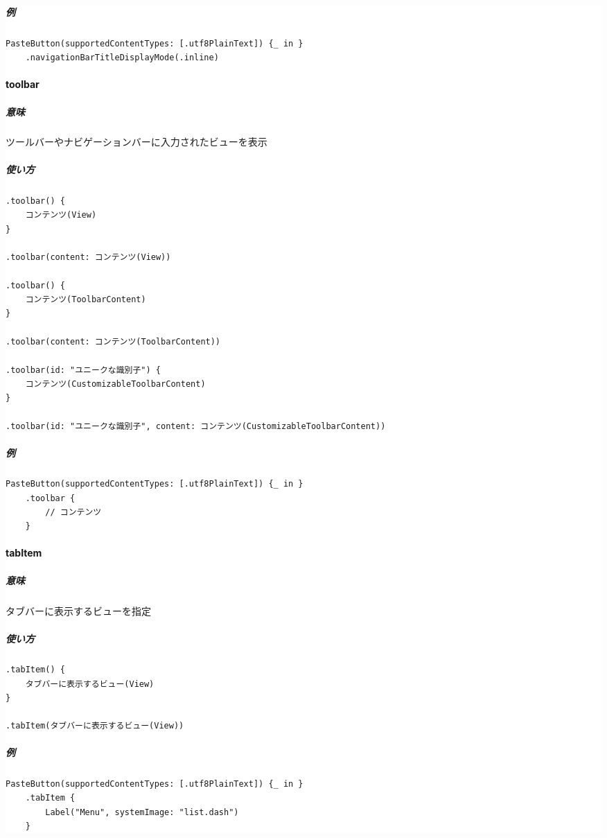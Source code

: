 ##### 例

    PasteButton(supportedContentTypes: [.utf8PlainText]) {_ in }
        .navigationBarTitleDisplayMode(.inline)

#### toolbar

##### 意味

ツールバーやナビゲーションバーに入力されたビューを表示

##### 使い方

    .toolbar() {
        コンテンツ(View)
    }

    .toolbar(content: コンテンツ(View))

    .toolbar() {
        コンテンツ(ToolbarContent)
    }

    .toolbar(content: コンテンツ(ToolbarContent))

    .toolbar(id: "ユニークな識別子") {
        コンテンツ(CustomizableToolbarContent)
    }

    .toolbar(id: "ユニークな識別子", content: コンテンツ(CustomizableToolbarContent))

##### 例

    PasteButton(supportedContentTypes: [.utf8PlainText]) {_ in }
        .toolbar {
            // コンテンツ
        }

#### tabItem

##### 意味

タブバーに表示するビューを指定

##### 使い方

    .tabItem() {
        タブバーに表示するビュー(View)
    }

    .tabItem(タブバーに表示するビュー(View))

##### 例

    PasteButton(supportedContentTypes: [.utf8PlainText]) {_ in }
        .tabItem {
            Label("Menu", systemImage: "list.dash")
        }
